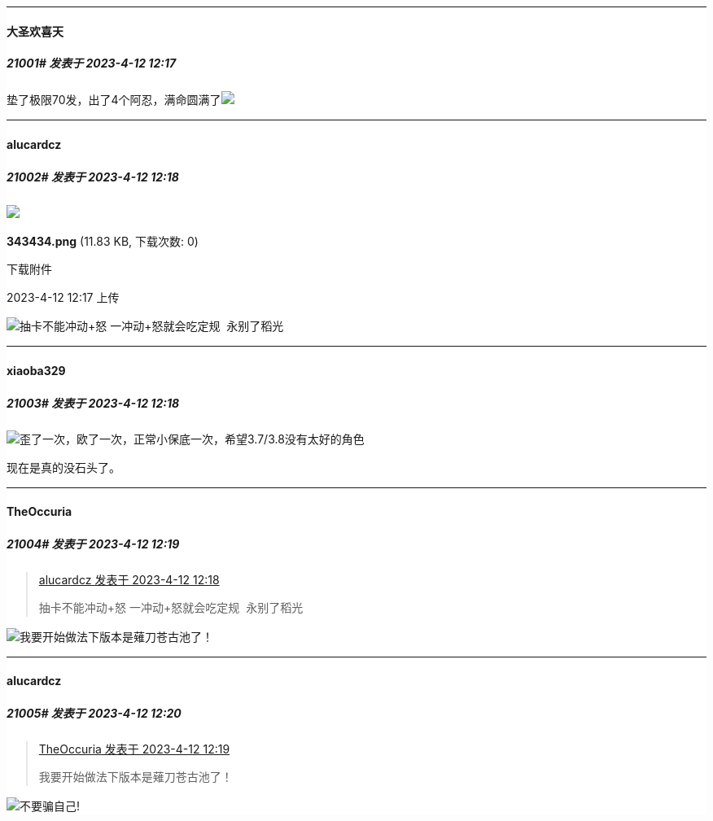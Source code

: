 
*****

####  大圣欢喜天  
##### 21001#       发表于 2023-4-12 12:17

垫了极限70发，出了4个阿忍，满命圆满了<img src="https://static.saraba1st.com/image/smiley/face2017/072.png" referrerpolicy="no-referrer">

*****

####  alucardcz  
##### 21002#       发表于 2023-4-12 12:18

<img src="https://img.saraba1st.com/forum/202304/12/121747lm4xzlzp2lfffr6m.png" referrerpolicy="no-referrer">

<strong>343434.png</strong> (11.83 KB, 下载次数: 0)

下载附件

2023-4-12 12:17 上传

<img src="https://static.saraba1st.com/image/smiley/face2017/067.png" referrerpolicy="no-referrer">抽卡不能冲动+怒 一冲动+怒就会吃定规  永别了稻光

*****

####  xiaoba329  
##### 21003#       发表于 2023-4-12 12:18

<img src="https://static.saraba1st.com/image/smiley/face2017/009.gif" referrerpolicy="no-referrer">歪了一次，欧了一次，正常小保底一次，希望3.7/3.8没有太好的角色

现在是真的没石头了。

*****

####  TheOccuria  
##### 21004#       发表于 2023-4-12 12:19

<blockquote><a href="httphttps://bbs.saraba1st.com/2b/forum.php?mod=redirect&amp;goto=findpost&amp;pid=60425141&amp;ptid=2112635" target="_blank">alucardcz 发表于 2023-4-12 12:18</a>

抽卡不能冲动+怒 一冲动+怒就会吃定规  永别了稻光</blockquote>
<img src="https://static.saraba1st.com/image/smiley/face2017/067.png" referrerpolicy="no-referrer">我要开始做法下版本是薙刀苍古池了！

*****

####  alucardcz  
##### 21005#       发表于 2023-4-12 12:20

<blockquote><a href="httphttps://bbs.saraba1st.com/2b/forum.php?mod=redirect&amp;goto=findpost&amp;pid=60425160&amp;ptid=2112635" target="_blank">TheOccuria 发表于 2023-4-12 12:19</a>

我要开始做法下版本是薙刀苍古池了！</blockquote>
<img src="https://static.saraba1st.com/image/smiley/face2017/067.png" referrerpolicy="no-referrer">不要骗自己!
